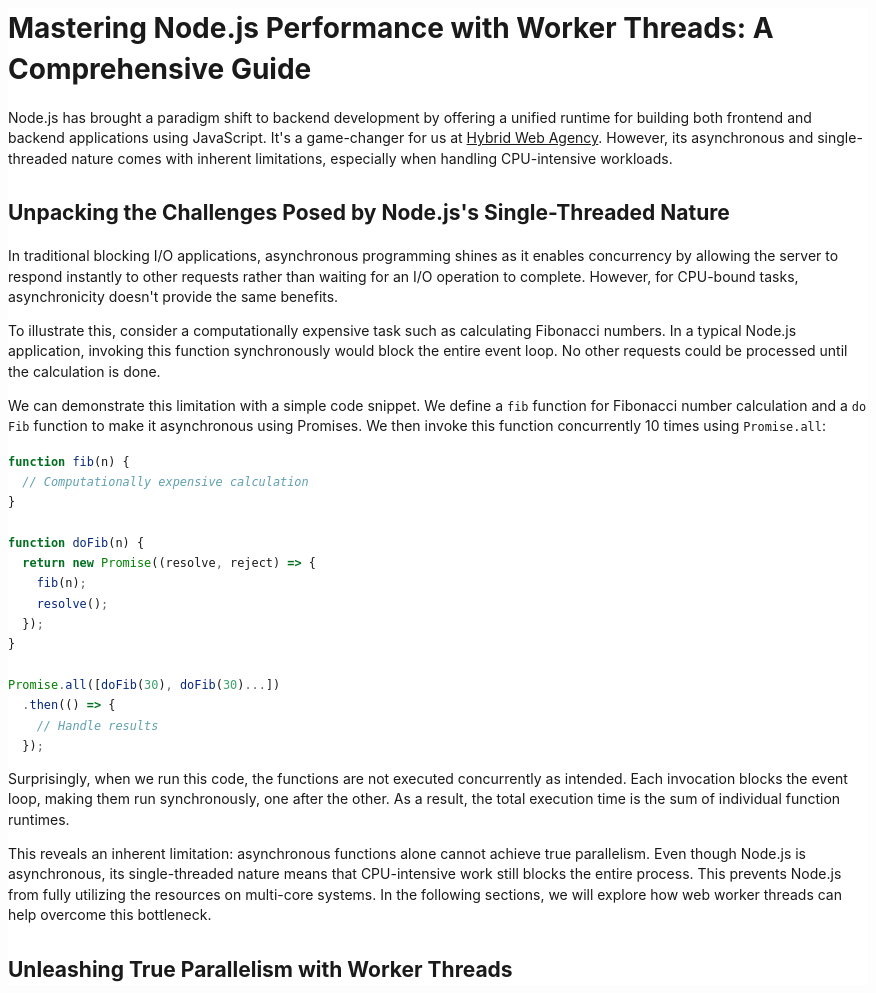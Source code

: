 # Mastering Node.js Performance with Worker Threads: A Comprehensive Guide

Node.js has brought a paradigm shift to backend development by offering a unified runtime for building both frontend and backend applications using JavaScript. It's a game-changer for us at [Hybrid Web Agency](https://hybridwebagency.com/). However, its asynchronous and single-threaded nature comes with inherent limitations, especially when handling CPU-intensive workloads.

## Unpacking the Challenges Posed by Node.js's Single-Threaded Nature

In traditional blocking I/O applications, asynchronous programming shines as it enables concurrency by allowing the server to respond instantly to other requests rather than waiting for an I/O operation to complete. However, for CPU-bound tasks, asynchronicity doesn't provide the same benefits.

To illustrate this, consider a computationally expensive task such as calculating Fibonacci numbers. In a typical Node.js application, invoking this function synchronously would block the entire event loop. No other requests could be processed until the calculation is done.

We can demonstrate this limitation with a simple code snippet. We define a `fib` function for Fibonacci number calculation and a `doFib` function to make it asynchronous using Promises. We then invoke this function concurrently 10 times using `Promise.all`:

```js
function fib(n) {
  // Computationally expensive calculation
}

function doFib(n) {
  return new Promise((resolve, reject) => {
    fib(n);
    resolve(); 
  });
}

Promise.all([doFib(30), doFib(30)...])
  .then(() => {
    // Handle results  
  });
```

Surprisingly, when we run this code, the functions are not executed concurrently as intended. Each invocation blocks the event loop, making them run synchronously, one after the other. As a result, the total execution time is the sum of individual function runtimes.

This reveals an inherent limitation: asynchronous functions alone cannot achieve true parallelism. Even though Node.js is asynchronous, its single-threaded nature means that CPU-intensive work still blocks the entire process. This prevents Node.js from fully utilizing the resources on multi-core systems. In the following sections, we will explore how web worker threads can help overcome this bottleneck.

## Unleashing True Parallelism with Worker Threads
